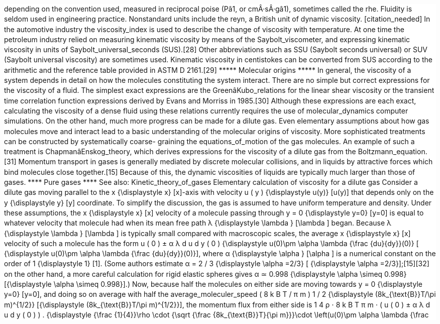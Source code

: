 depending on the convention used, measured in reciprocal poise (Pâ1, or
cmÂ·sÂ·gâ1), sometimes called the rhe. Fluidity is seldom used in engineering
practice.
Nonstandard units include the reyn, a British unit of dynamic viscosity.
[citation_needed] In the automotive industry the viscosity_index is used to
describe the change of viscosity with temperature.
At one time the petroleum industry relied on measuring kinematic viscosity by
means of the Saybolt_viscometer, and expressing kinematic viscosity in units of
Saybolt_universal_seconds (SUS).[28] Other abbreviations such as SSU (Saybolt
seconds universal) or SUV (Saybolt universal viscosity) are sometimes used.
Kinematic viscosity in centistokes can be converted from SUS according to the
arithmetic and the reference table provided in ASTM D 2161.[29]
***** Molecular origins *****
In general, the viscosity of a system depends in detail on how the molecules
constituting the system interact. There are no simple but correct expressions
for the viscosity of a fluid. The simplest exact expressions are the
GreenâKubo_relations for the linear shear viscosity or the transient time
correlation function expressions derived by Evans and Morriss in 1985.[30]
Although these expressions are each exact, calculating the viscosity of a dense
fluid using these relations currently requires the use of molecular_dynamics
computer simulations. On the other hand, much more progress can be made for a
dilute gas. Even elementary assumptions about how gas molecules move and
interact lead to a basic understanding of the molecular origins of viscosity.
More sophisticated treatments can be constructed by systematically coarse-
graining the equations_of_motion of the gas molecules. An example of such a
treatment is ChapmanâEnskog_theory, which derives expressions for the
viscosity of a dilute gas from the Boltzmann_equation.[31]
Momentum transport in gases is generally mediated by discrete molecular
collisions, and in liquids by attractive forces which bind molecules close
together.[15] Because of this, the dynamic viscosities of liquids are typically
much larger than those of gases.
**** Pure gases ****
See also: Kinetic_theory_of_gases
      Elementary calculation of viscosity for a dilute gas
      Consider a dilute gas moving parallel to the     x   {\displaystyle x}
      [x]-axis with velocity     u ( y )   {\displaystyle u(y)}  [u(y)] that
      depends only on the     y   {\displaystyle y}  [y] coordinate. To
      simplify the discussion, the gas is assumed to have uniform temperature
      and density.
      Under these assumptions, the     x   {\displaystyle x}  [x] velocity of a
      molecule passing through     y = 0   {\displaystyle y=0}  [y=0] is equal
      to whatever velocity that molecule had when its mean free path
      &#x03BB;   {\displaystyle \lambda }  [\lambda ] began. Because
      &#x03BB;   {\displaystyle \lambda }  [\lambda ] is typically small
      compared with macroscopic scales, the average     x   {\displaystyle x}
      [x] velocity of such a molecule has the form
               u ( 0 ) &#x00B1; &#x03B1; &#x03BB;    d u   d y    ( 0 )
            {\displaystyle u(0)\pm \alpha \lambda {\frac {du}{dy}}(0)}  [
            {\displaystyle u(0)\pm \alpha \lambda {\frac {du}{dy}}(0)}],
      where     &#x03B1;   {\displaystyle \alpha }  [\alpha ] is a numerical
      constant on the order of     1   {\displaystyle 1}  [1]. (Some authors
      estimate     &#x03B1; = 2  /  3   {\displaystyle \alpha =2/3}  [
      {\displaystyle \alpha =2/3}];[15][32] on the other hand, a more careful
      calculation for rigid elastic spheres gives     &#x03B1; &#x2243; 0.998
      {\displaystyle \alpha \simeq 0.998}  [{\displaystyle \alpha \simeq
      0.998}].) Now, because half the molecules on either side are moving
      towards     y = 0   {\displaystyle y=0}  [y=0], and doing so on average
      with half the average_moleculer_speed     ( 8  k  B   T  /  &#x03C0; m  )
      1  /  2     {\displaystyle (8k_{\text{B}}T/\pi m)^{1/2}}  [{\displaystyle
      (8k_{\text{B}}T/\pi m)^{1/2}}], the momentum flux from either side is
                 1 4   &#x03C1; &#x22C5;     8  k  B   T   &#x03C0; m
            &#x22C5;  (  u ( 0 ) &#x00B1; &#x03B1; &#x03BB;    d u   d y    ( 0
            )  )  .   {\displaystyle {\frac {1}{4}}\rho \cdot {\sqrt {\frac
            {8k_{\text{B}}T}{\pi m}}}\cdot \left(u(0)\pm \alpha \lambda {\frac